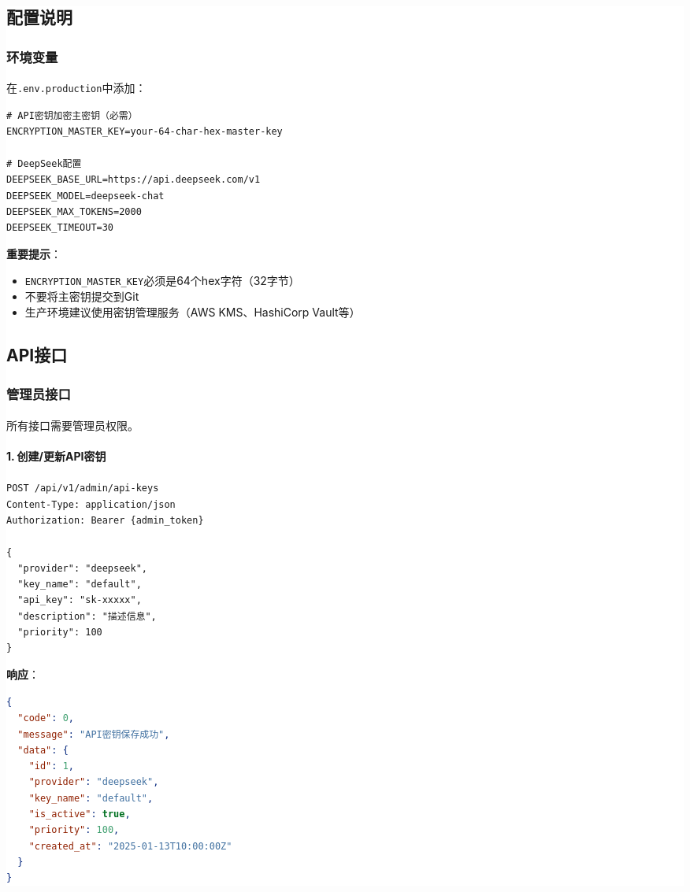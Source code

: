 ## 配置说明

### 环境变量

在`.env.production`中添加：

```env
# API密钥加密主密钥（必需）
ENCRYPTION_MASTER_KEY=your-64-char-hex-master-key

# DeepSeek配置
DEEPSEEK_BASE_URL=https://api.deepseek.com/v1
DEEPSEEK_MODEL=deepseek-chat
DEEPSEEK_MAX_TOKENS=2000
DEEPSEEK_TIMEOUT=30
```

**重要提示**：
- `ENCRYPTION_MASTER_KEY`必须是64个hex字符（32字节）
- 不要将主密钥提交到Git
- 生产环境建议使用密钥管理服务（AWS KMS、HashiCorp Vault等）

## API接口

### 管理员接口

所有接口需要管理员权限。

#### 1. 创建/更新API密钥

```http
POST /api/v1/admin/api-keys
Content-Type: application/json
Authorization: Bearer {admin_token}

{
  "provider": "deepseek",
  "key_name": "default",
  "api_key": "sk-xxxxx",
  "description": "描述信息",
  "priority": 100
}
```

**响应**：
```json
{
  "code": 0,
  "message": "API密钥保存成功",
  "data": {
    "id": 1,
    "provider": "deepseek",
    "key_name": "default",
    "is_active": true,
    "priority": 100,
    "created_at": "2025-01-13T10:00:00Z"
  }
}
```
